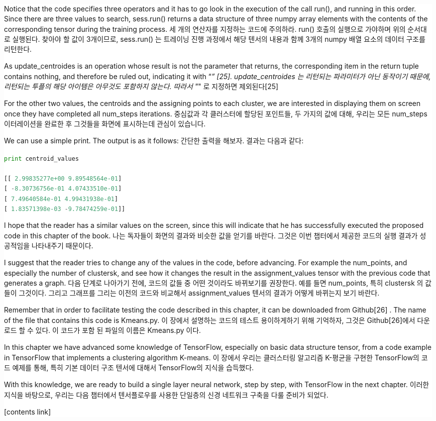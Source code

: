 Notice that the code specifies three operators and it has to go look in the execution of the call run(), and running in this order. Since there are three values to search, sess.run() returns a data structure of three numpy array elements with the contents of the corresponding tensor during the training process.
세 개의 연산자를 지정하는 코드에 주의하라. run() 호출의 실행으로 가야하며 위의 순서대로 실행된다. 찾아야 할 값이 3개이므로, sess.run() 는 트레이닝 진행 과정에서 해당 텐서의 내용과 함께 3개의 numpy 배열 요소의 데이터 구조를 리턴한다.

As update_centroides is an operation whose result is not the parameter that returns, the corresponding item in the return tuple contains nothing, and therefore be ruled out, indicating it with “_” [25].
update_centroides 는 리턴되는 파라미터가 아닌 동작이기 때문에, 리턴되는 투플의 해당 아이템은 아무것도 포함하지 않는다. 따라서 "_" 로 지정하면 제외된다[25]

For the other two values, the centroids and the assigning points to each cluster, we are interested in displaying them on screen once they have completed all num_steps iterations.
중심값과 각 클러스터에 할당된 포인트들, 두 가지의 값에 대해, 우리는 모든 num_steps 이터레이션을 완료한 후 그것들을 화면에 표시하는데 관심이 있습니다.

We can use a simple print. The output is as it follows:
간단한 출력을 해보자. 결과는 다음과 같다:

```python
print centroid_values

[[ 2.99835277e+00 9.89548564e-01]
[ -8.30736756e-01 4.07433510e-01]
[ 7.49640584e-01 4.99431938e-01]
[ 1.83571398e-03 -9.78474259e-01]]
```
I hope that the reader has a similar values on the screen, since this will indicate that he has successfully executed the proposed code in this chapter of the book.
나는 독자들이 화면의 결과와 비슷한 값을 얻기를 바란다. 그것은 이번 챕터에서 제공한 코드의 실행 결과가 성공적임을 나타내주기 때문이다.

I suggest that the reader tries to change any of the values in the code, before advancing. For example the num_points, and especially the number of clustersk, and see how it changes the result in the assignment_values tensor with the previous code that generates a graph.
다음 단계로 나아가기 전에, 코드의 값들 중 어떤 것이라도 바뀌보기를 권장한다. 예를 들면 num_points, 특히 clustersk 의 값들이 그것이다. 그리고 그래프를 그리는 이전의 코드와 비교해서 assignment_values 텐서의 결과가 어떻게 바뀌는지 보기 바란다.

Remember that in order to facilitate testing the code described in this chapter, it can be downloaded from Github[26] . The name of the file that contains this code is Kmeans.py.
이 장에서 설명하는 코드의 테스트 용이하게하기 위해 기억하자, 그것은 Github[26]에서 다운로드 할 수 있다. 이 코드가 포함 된 파일의 이름은 Kmeans.py 이다.

In this chapter we have advanced some knowledge of TensorFlow, especially on basic data structure tensor, from a code example in TensorFlow that implements a clustering algorithm K-means.
이 장에서 우리는 클러스터링 알고리즘 K-평균을 구현한 TensorFlow의 코드 예제를 통해, 특히 기본 데이터 구조 텐서에 대해서  TensorFlow의 지식을 습득했다.

With this knowledge, we are ready to build a single layer neural network, step by step, with TensorFlow in the next chapter.
이러한 지식을 바탕으로, 우리는 다음 챕터에서 텐서플로우를 사용한 단일층의 신경 네트워크 구축을 다룰 준비가 되었다.

[contents link]
